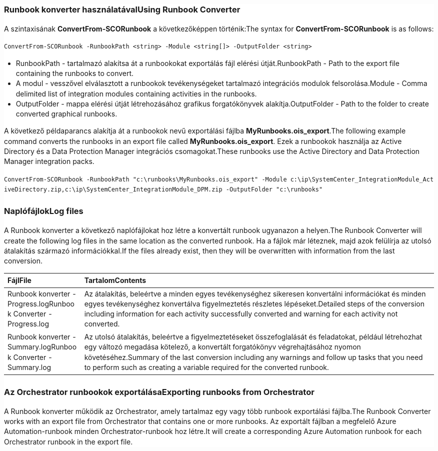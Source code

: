 ### <a name="using-runbook-converter"></a><span data-ttu-id="89a2e-174">Runbook konverter használatával</span><span class="sxs-lookup"><span data-stu-id="89a2e-174">Using Runbook Converter</span></span>
<span data-ttu-id="89a2e-175">A szintaxisának **ConvertFrom-SCORunbook** a következőképpen történik:</span><span class="sxs-lookup"><span data-stu-id="89a2e-175">The syntax for **ConvertFrom-SCORunbook** is as follows:</span></span>

    ConvertFrom-SCORunbook -RunbookPath <string> -Module <string[]> -OutputFolder <string>

* <span data-ttu-id="89a2e-176">RunbookPath - tartalmazó alakítsa át a runbookokat exportálás fájl elérési útját.</span><span class="sxs-lookup"><span data-stu-id="89a2e-176">RunbookPath - Path to the export file containing the runbooks to convert.</span></span>
* <span data-ttu-id="89a2e-177">A modul - vesszővel elválasztott a runbookok tevékenységeket tartalmazó integrációs modulok felsorolása.</span><span class="sxs-lookup"><span data-stu-id="89a2e-177">Module - Comma delimited list of integration modules containing activities in the runbooks.</span></span>
* <span data-ttu-id="89a2e-178">OutputFolder - mappa elérési útját létrehozásához grafikus forgatókönyvek alakítja.</span><span class="sxs-lookup"><span data-stu-id="89a2e-178">OutputFolder - Path to the folder to create converted graphical runbooks.</span></span>

<span data-ttu-id="89a2e-179">A következő példaparancs alakítja át a runbookok nevű exportálási fájlba **MyRunbooks.ois_export**.</span><span class="sxs-lookup"><span data-stu-id="89a2e-179">The following example command converts the runbooks in an export file called **MyRunbooks.ois_export**.</span></span>  <span data-ttu-id="89a2e-180">Ezek a runbookok használja az Active Directory és a Data Protection Manager integrációs csomagokat.</span><span class="sxs-lookup"><span data-stu-id="89a2e-180">These runbooks use the Active Directory and Data Protection Manager integration packs.</span></span>

    ConvertFrom-SCORunbook -RunbookPath "c:\runbooks\MyRunbooks.ois_export" -Module c:\ip\SystemCenter_IntegrationModule_ActiveDirectory.zip,c:\ip\SystemCenter_IntegrationModule_DPM.zip -OutputFolder "c:\runbooks"


### <a name="log-files"></a><span data-ttu-id="89a2e-181">Naplófájlok</span><span class="sxs-lookup"><span data-stu-id="89a2e-181">Log files</span></span>
<span data-ttu-id="89a2e-182">A Runbook konverter a következő naplófájlokat hoz létre a konvertált runbook ugyanazon a helyen.</span><span class="sxs-lookup"><span data-stu-id="89a2e-182">The Runbook Converter will create the following log files in the same location as the converted runbook.</span></span>  <span data-ttu-id="89a2e-183">Ha a fájlok már léteznek, majd azok felülírja az utolsó átalakítás származó információkkal.</span><span class="sxs-lookup"><span data-stu-id="89a2e-183">If the files already exist, then they will be overwritten with information from the last conversion.</span></span>

| <span data-ttu-id="89a2e-184">Fájl</span><span class="sxs-lookup"><span data-stu-id="89a2e-184">File</span></span> | <span data-ttu-id="89a2e-185">Tartalom</span><span class="sxs-lookup"><span data-stu-id="89a2e-185">Contents</span></span> |
|:--- |:--- |
| <span data-ttu-id="89a2e-186">Runbook konverter - Progress.log</span><span class="sxs-lookup"><span data-stu-id="89a2e-186">Runbook Converter - Progress.log</span></span> |<span data-ttu-id="89a2e-187">Az átalakítás, beleértve a minden egyes tevékenységhez sikeresen konvertálni információkat és minden egyes tevékenységhez konvertálva figyelmeztetés részletes lépéseket.</span><span class="sxs-lookup"><span data-stu-id="89a2e-187">Detailed steps of the conversion including information for each activity successfully converted and warning for each activity not converted.</span></span> |
| <span data-ttu-id="89a2e-188">Runbook konverter - Summary.log</span><span class="sxs-lookup"><span data-stu-id="89a2e-188">Runbook Converter - Summary.log</span></span> |<span data-ttu-id="89a2e-189">Az utolsó átalakítás, beleértve a figyelmeztetéseket összefoglalását és feladatokat, például létrehozhat egy változó megadása kötelező, a konvertált forgatókönyv végrehajtásához nyomon követéséhez.</span><span class="sxs-lookup"><span data-stu-id="89a2e-189">Summary of the last conversion including any warnings and follow up tasks that you need to perform such as creating a variable required for the converted runbook.</span></span> |

### <a name="exporting-runbooks-from-orchestrator"></a><span data-ttu-id="89a2e-190">Az Orchestrator runbookok exportálása</span><span class="sxs-lookup"><span data-stu-id="89a2e-190">Exporting runbooks from Orchestrator</span></span>
<span data-ttu-id="89a2e-191">A Runbook konverter működik az Orchestrator, amely tartalmaz egy vagy több runbook exportálási fájlba.</span><span class="sxs-lookup"><span data-stu-id="89a2e-191">The Runbook Converter works with an export file from Orchestrator that contains one or more runbooks.</span></span>  <span data-ttu-id="89a2e-192">Az exportált fájlban a megfelelő Azure Automation-runbook minden Orchestrator-runbook hoz létre.</span><span class="sxs-lookup"><span data-stu-id="89a2e-192">It will create a corresponding Azure Automation runbook for each Orchestrator runbook in the export file.</span></span>  
